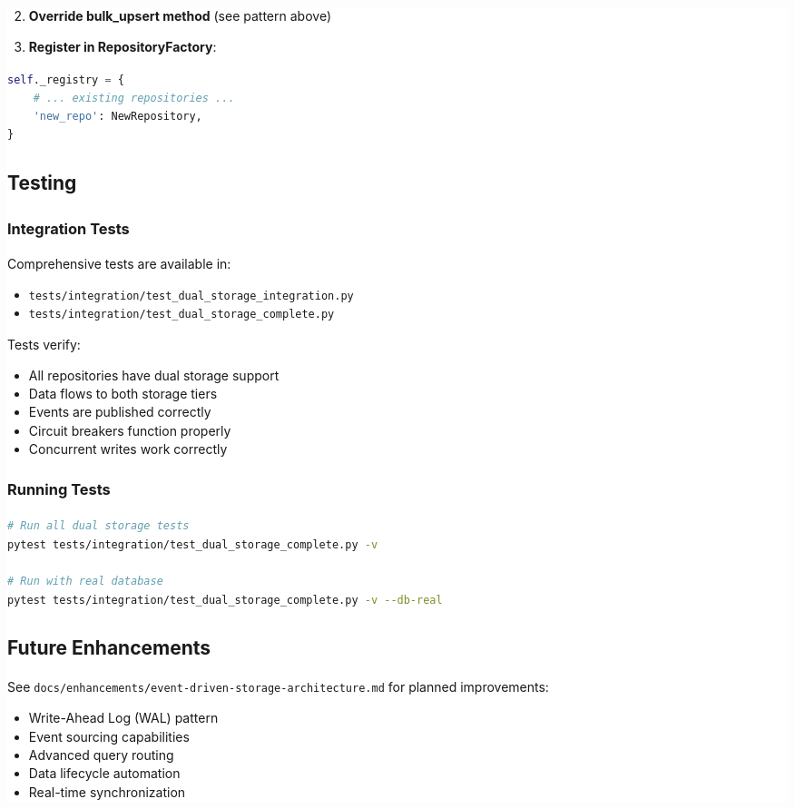 2. **Override bulk_upsert method** (see pattern above)

3. **Register in RepositoryFactory**:

```python
self._registry = {
    # ... existing repositories ...
    'new_repo': NewRepository,
}
```

## Testing

### Integration Tests

Comprehensive tests are available in:

- `tests/integration/test_dual_storage_integration.py`
- `tests/integration/test_dual_storage_complete.py`

Tests verify:

- All repositories have dual storage support
- Data flows to both storage tiers
- Events are published correctly
- Circuit breakers function properly
- Concurrent writes work correctly

### Running Tests

```bash
# Run all dual storage tests
pytest tests/integration/test_dual_storage_complete.py -v

# Run with real database
pytest tests/integration/test_dual_storage_complete.py -v --db-real
```

## Future Enhancements

See `docs/enhancements/event-driven-storage-architecture.md` for planned improvements:

- Write-Ahead Log (WAL) pattern
- Event sourcing capabilities
- Advanced query routing
- Data lifecycle automation
- Real-time synchronization
